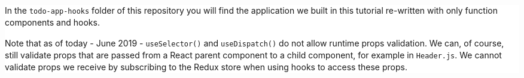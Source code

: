 In the `todo-app-hooks` folder of this repository you will find the application we built in this tutorial re-written with only function components and hooks.

Note that as of today - June 2019 - `useSelector()` and `useDispatch()` do not allow runtime props validation. We can, of course, still validate props that are passed from a React parent component to a child component, for example in `Header.js`. We cannot validate props we receive by subscribing to the Redux store when using hooks to access these props.
